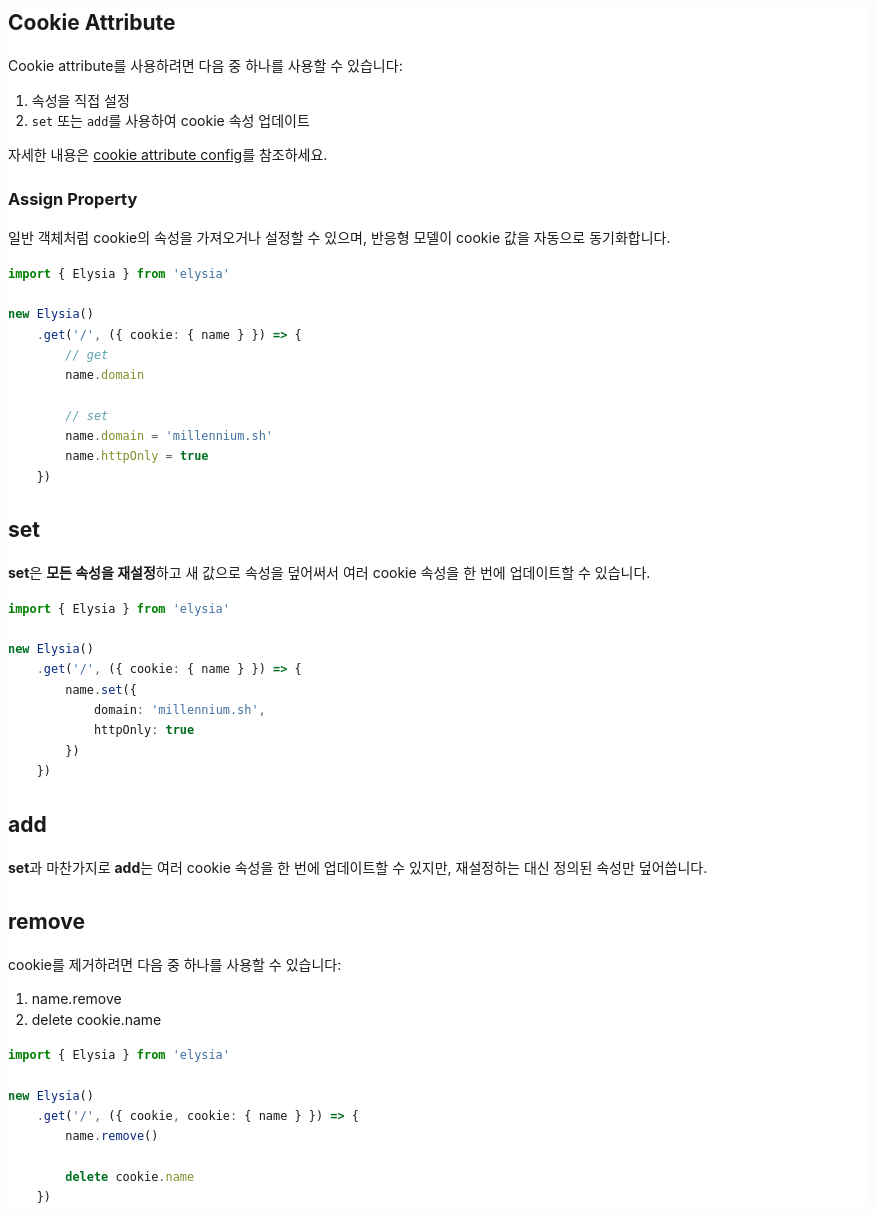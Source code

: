 ## Cookie Attribute
Cookie attribute를 사용하려면 다음 중 하나를 사용할 수 있습니다:

1. 속성을 직접 설정
2. `set` 또는 `add`를 사용하여 cookie 속성 업데이트

자세한 내용은 [cookie attribute config](/patterns/cookie.html#config)를 참조하세요.

### Assign Property
일반 객체처럼 cookie의 속성을 가져오거나 설정할 수 있으며, 반응형 모델이 cookie 값을 자동으로 동기화합니다.

```ts
import { Elysia } from 'elysia'

new Elysia()
    .get('/', ({ cookie: { name } }) => {
        // get
        name.domain

        // set
        name.domain = 'millennium.sh'
        name.httpOnly = true
    })
```

## set
**set**은 **모든 속성을 재설정**하고 새 값으로 속성을 덮어써서 여러 cookie 속성을 한 번에 업데이트할 수 있습니다.

```ts
import { Elysia } from 'elysia'

new Elysia()
    .get('/', ({ cookie: { name } }) => {
        name.set({
            domain: 'millennium.sh',
            httpOnly: true
        })
    })
```

## add
**set**과 마찬가지로 **add**는 여러 cookie 속성을 한 번에 업데이트할 수 있지만, 재설정하는 대신 정의된 속성만 덮어씁니다.

## remove
cookie를 제거하려면 다음 중 하나를 사용할 수 있습니다:
1. name.remove
2. delete cookie.name

```ts
import { Elysia } from 'elysia'

new Elysia()
    .get('/', ({ cookie, cookie: { name } }) => {
        name.remove()

        delete cookie.name
    })
```
